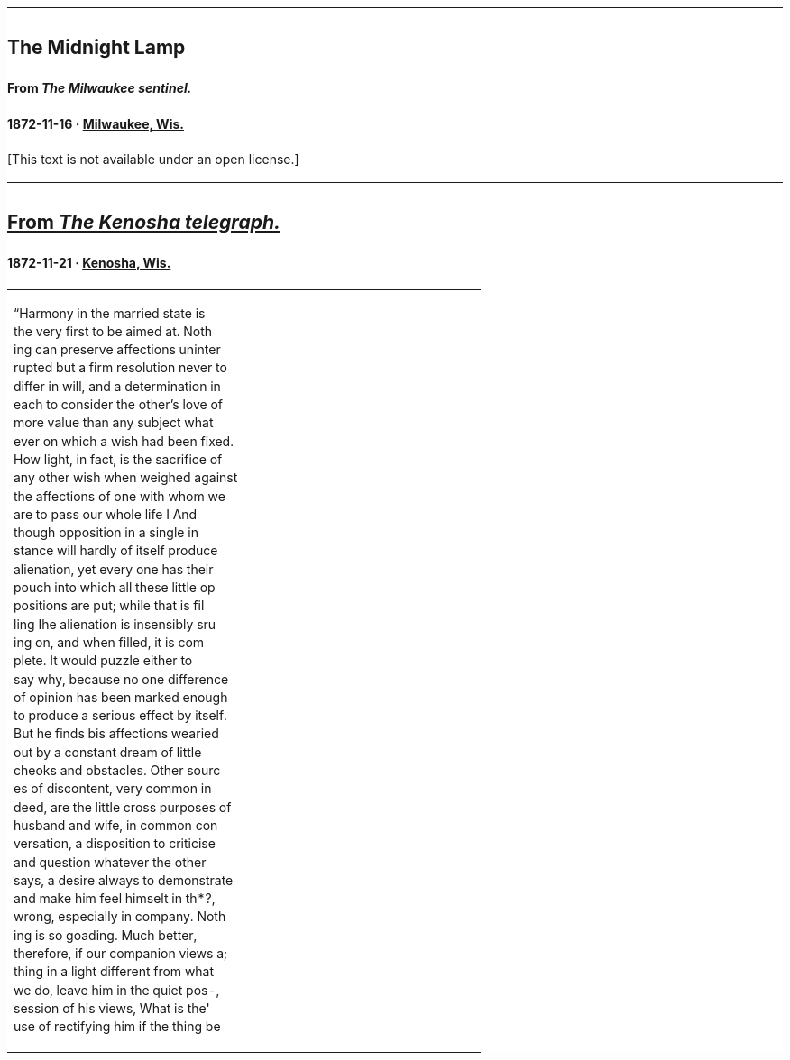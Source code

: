</td>
</tr></table>

---

## The Midnight Lamp

#### From _The Milwaukee sentinel._

#### 1872-11-16 &middot; [Milwaukee, Wis.](http://dbpedia.org/resource/Milwaukee)

[This text is not available under an open license.]

---

## [From _The Kenosha telegraph._](https://www.loc.gov/resource/sn85033123/1872-11-21/ed-1/?sp=3)

#### 1872-11-21 &middot; [Kenosha, Wis.](http://dbpedia.org/resource/Kenosha%2C_Wisconsin)

<table style="width: 100%;"><tr><td style="width: 50%">

  
“Harmony in the married state is  
the very first to be aimed at. Noth­  
ing can preserve affections uninter­  
rupted but a firm resolution never to  
differ in will, and a determination in  
each to consider the other’s love of  
more value than any subject what­  
ever on which a wish had been fixed.  
How light, in fact, is the sacrifice of  
any other wish when weighed against  
the affections of one with whom we  
are to pass our whole life I And  
though opposition in a single in­  
stance will hardly of itself produce  
alienation, yet every one has their  
pouch into which all these little op­  
positions are put; while that is fil­  
ling Ihe alienation is insensibly sru­  
ing on, and when filled, it is com­  
plete. It would puzzle either to  
say why, because no one difference  
of opinion has been marked enough  
to produce a serious effect by itself.  
But he finds bis affections wearied  
out by a constant dream of little  
cheoks and obstacles. Other sourc­  
es of discontent, very common in­  
deed, are the little cross purposes of  
husband and wife, in common con­  
versation, a disposition to criticise  
and question whatever the other  
says, a desire always to demonstrate  
and make him feel himselt in th*?,  
wrong, especially in company. Noth­  
ing is so goading. Much better,  
therefore, if our companion views a;  
thing in a light different from what  
we do, leave him in the quiet pos-,  
session of his views, What is the&#x27;  
use of rectifying him if the thing be  